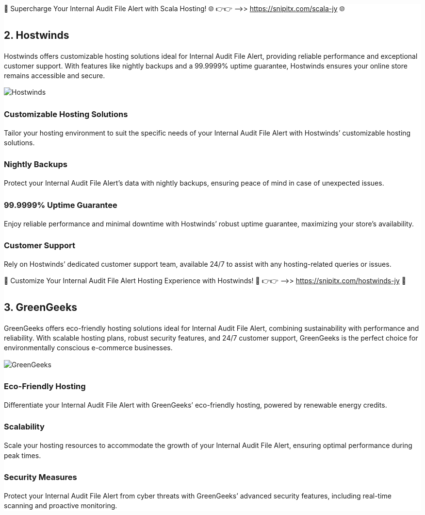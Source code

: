 🚀 Supercharge Your Internal Audit File Alert with Scala Hosting! 🌐
👉👉 -->> https://snipitx.com/scala-jy 🌐

## 2. Hostwinds

Hostwinds offers customizable hosting solutions ideal for Internal Audit File Alert, providing reliable performance and exceptional customer support. With features like nightly backups and a 99.9999% uptime guarantee, Hostwinds ensures your online store remains accessible and secure.

![Hostwinds](https://i.imgur.com/53aSNXx.jpeg "Hostwinds Hosting")

### Customizable Hosting Solutions
Tailor your hosting environment to suit the specific needs of your Internal Audit File Alert with Hostwinds’ customizable hosting solutions.

### Nightly Backups
Protect your Internal Audit File Alert’s data with nightly backups, ensuring peace of mind in case of unexpected issues.

### 99.9999% Uptime Guarantee
Enjoy reliable performance and minimal downtime with Hostwinds’ robust uptime guarantee, maximizing your store’s availability.

### Customer Support
Rely on Hostwinds’ dedicated customer support team, available 24/7 to assist with any hosting-related queries or issues.

🌟 Customize Your Internal Audit File Alert Hosting Experience with Hostwinds! 🚀
👉👉 -->> https://snipitx.com/hostwinds-jy 🚀


## 3. GreenGeeks

GreenGeeks offers eco-friendly hosting solutions ideal for Internal Audit File Alert, combining sustainability with performance and reliability. With scalable hosting plans, robust security features, and 24/7 customer support, GreenGeeks is the perfect choice for environmentally conscious e-commerce businesses.

![GreenGeeks](https://i.imgur.com/eEwuntu.jpg "GreenGeeks Hosting")

### Eco-Friendly Hosting
Differentiate your Internal Audit File Alert with GreenGeeks’ eco-friendly hosting, powered by renewable energy credits.

### Scalability
Scale your hosting resources to accommodate the growth of your Internal Audit File Alert, ensuring optimal performance during peak times.

### Security Measures
Protect your Internal Audit File Alert from cyber threats with GreenGeeks’ advanced security features, including real-time scanning and proactive monitoring.
